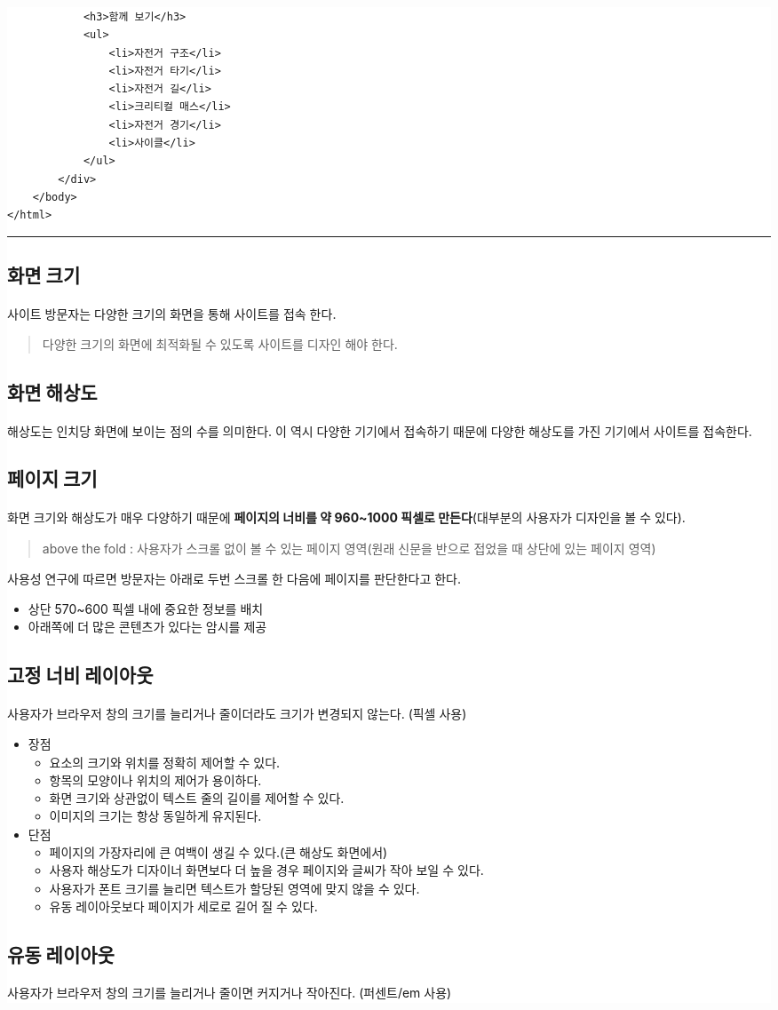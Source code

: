     			<h3>함께 보기</h3>
    			<ul>
    				<li>자전거 구조</li>
    				<li>자전거 타기</li>
    				<li>자전거 길</li>
    				<li>크리티컬 매스</li>
    				<li>자전거 경기</li>
    				<li>사이클</li>
    			</ul>
    		</div>
    	</body>
    </html>

---

## 화면 크기
사이트 방문자는 다양한 크기의 화면을 통해 사이트를 접속 한다. 

> 다양한 크기의 화면에 최적화될 수 있도록 사이트를 디자인 해야 한다.

## 화면 해상도
해상도는 인치당 화면에 보이는 점의 수를 의미한다. 이 역시 다양한 기기에서 접속하기 때문에 다양한 해상도를 가진 기기에서 사이트를 접속한다. 

## 페이지 크기 
화면 크기와 해상도가 매우 다양하기 때문에 **페이지의 너비를 약 960~1000 픽셀로 만든다**(대부분의 사용자가 디자인을 볼 수 있다).

> above the fold : 사용자가 스크롤 없이 볼 수 있는 페이지 영역(원래 신문을 반으로 접었을 때 상단에 있는 페이지 영역)

 
사용성 연구에 따르면 방문자는 아래로 두번 스크롤 한 다음에 페이지를 판단한다고 한다. 

- 상단 570~600 픽셀 내에 중요한 정보를 배치
- 아래쪽에 더 많은 콘텐츠가 있다는 암시를 제공

## 고정 너비 레이아웃 
사용자가 브라우저 창의 크기를 늘리거나 줄이더라도 크기가 변경되지 않는다. (픽셀 사용)

- 장점
    - 요소의 크기와 위치를 정확히 제어할 수 있다.
    - 항목의 모양이나 위치의 제어가 용이하다.
    - 화면 크기와 상관없이 텍스트 줄의 길이를 제어할 수 있다.
    - 이미지의 크기는 항상 동일하게 유지된다.
- 단점
    - 페이지의 가장자리에 큰 여백이 생길 수 있다.(큰 해상도 화면에서)
    - 사용자 해상도가 디자이너 화면보다 더 높을 경우 페이지와 글씨가 작아 보일 수 있다.
    - 사용자가 폰트 크기를 늘리면 텍스트가 할당된 영역에 맞지 않을 수 있다.
    - 유동 레이아웃보다 페이지가 세로로 길어 질 수 있다.

## 유동 레이아웃
사용자가 브라우저 창의 크기를 늘리거나 줄이면 커지거나 작아진다. (퍼센트/em 사용)

